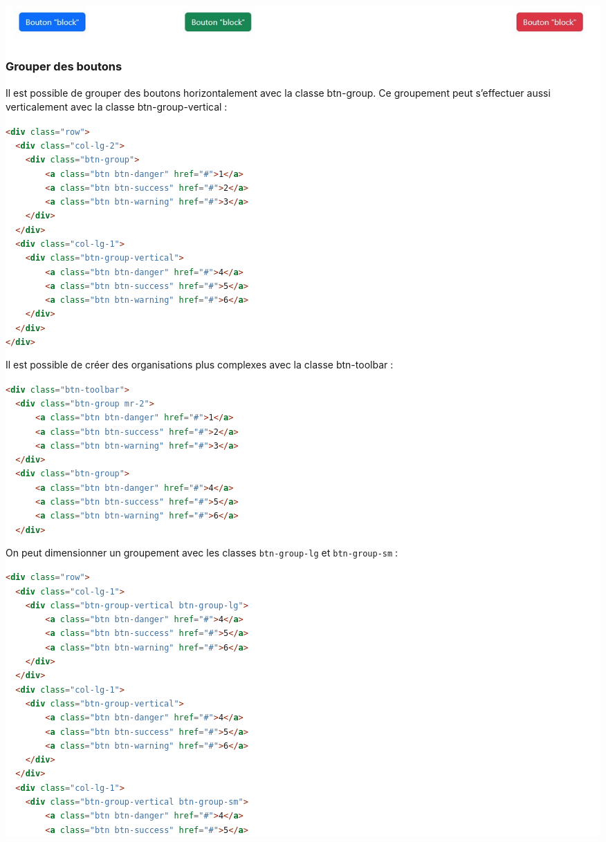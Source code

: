 ![Images de boutons de Bootstrap](../images/bootstrap-formulaire/image-buttons-block.jpg)

### Grouper des boutons

Il est possible de grouper des boutons horizontalement avec la classe btn-group. Ce groupement peut s’effectuer aussi verticalement avec la classe btn-group-vertical :

```html
<div class="row">
  <div class="col-lg-2">
    <div class="btn-group">
        <a class="btn btn-danger" href="#">1</a>
        <a class="btn btn-success" href="#">2</a>
        <a class="btn btn-warning" href="#">3</a>
    </div>
  </div>
  <div class="col-lg-1">
    <div class="btn-group-vertical">
        <a class="btn btn-danger" href="#">4</a>
        <a class="btn btn-success" href="#">5</a>
        <a class="btn btn-warning" href="#">6</a>
    </div>
  </div>
</div>
```

Il est possible de créer des organisations plus complexes avec la classe btn-toolbar :

```html
<div class="btn-toolbar">
  <div class="btn-group mr-2">
      <a class="btn btn-danger" href="#">1</a>
      <a class="btn btn-success" href="#">2</a>
      <a class="btn btn-warning" href="#">3</a>
  </div>
  <div class="btn-group">
      <a class="btn btn-danger" href="#">4</a>
      <a class="btn btn-success" href="#">5</a>
      <a class="btn btn-warning" href="#">6</a>
  </div>
```

On peut dimensionner un groupement avec les classes `btn-group-lg` et `btn-group-sm` :

```html
<div class="row">
  <div class="col-lg-1">
    <div class="btn-group-vertical btn-group-lg">
        <a class="btn btn-danger" href="#">4</a>
        <a class="btn btn-success" href="#">5</a>
        <a class="btn btn-warning" href="#">6</a>
    </div>
  </div>
  <div class="col-lg-1">
    <div class="btn-group-vertical">
        <a class="btn btn-danger" href="#">4</a>
        <a class="btn btn-success" href="#">5</a>
        <a class="btn btn-warning" href="#">6</a>
    </div>
  </div>
  <div class="col-lg-1">
    <div class="btn-group-vertical btn-group-sm">
        <a class="btn btn-danger" href="#">4</a>
        <a class="btn btn-success" href="#">5</a>
```